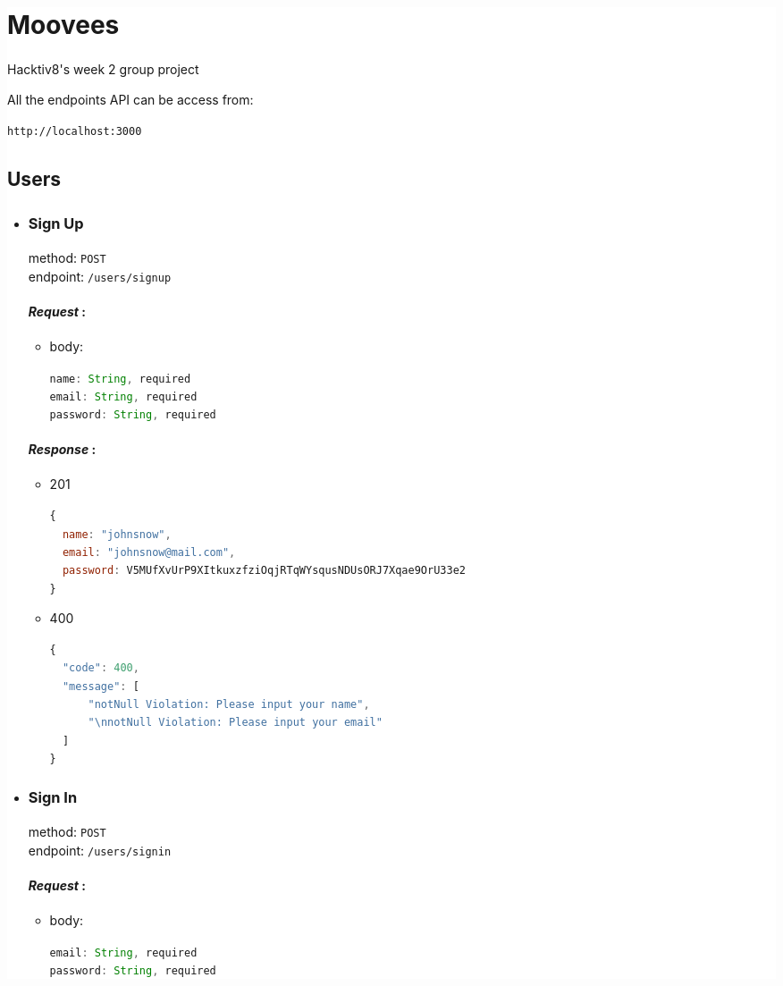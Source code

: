 # Moovees

Hacktiv8's week 2 group project

All the endpoints API can be access from:
```jacascript
http://localhost:3000
```

## Users
+ ### Sign Up
  method: `POST`<br>
  endpoint: `/users/signup`
  
  #### _Request_ :
  * body: 
    ```javascript
    name: String, required
    email: String, required
    password: String, required
    ```
    
  #### _Response_ :
  - 201
    ```javascript
    {
      name: "johnsnow",
      email: "johnsnow@mail.com",
      password: V5MUfXvUrP9XItkuxzfziOqjRTqWYsqusNDUsORJ7Xqae9OrU33e2
    }
    ```
  - 400
    ```javascript
    {
      "code": 400,
      "message": [
          "notNull Violation: Please input your name",
          "\nnotNull Violation: Please input your email"
      ]
    }
    ```
+ ### Sign In
  method: `POST`<br>
  endpoint: `/users/signin`
  
  #### _Request_ :
  * body: 
    ```javascript
    email: String, required
    password: String, required
    ```
    